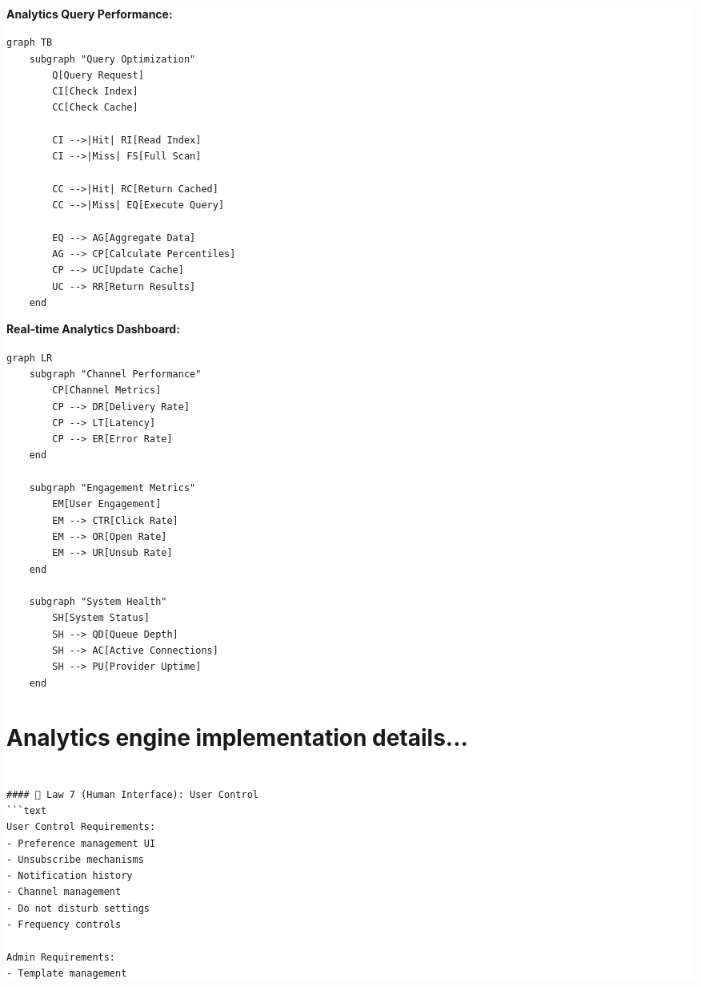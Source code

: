 ```mermaid
```

**Analytics Query Performance:**

```mermaid
graph TB
    subgraph "Query Optimization"
        Q[Query Request]
        CI[Check Index]
        CC[Check Cache]
        
        CI -->|Hit| RI[Read Index]
        CI -->|Miss| FS[Full Scan]
        
        CC -->|Hit| RC[Return Cached]
        CC -->|Miss| EQ[Execute Query]
        
        EQ --> AG[Aggregate Data]
        AG --> CP[Calculate Percentiles]
        CP --> UC[Update Cache]
        UC --> RR[Return Results]
    end
```

**Real-time Analytics Dashboard:**

```mermaid
graph LR
    subgraph "Channel Performance"
        CP[Channel Metrics]
        CP --> DR[Delivery Rate]
        CP --> LT[Latency]
        CP --> ER[Error Rate]
    end
    
    subgraph "Engagement Metrics"
        EM[User Engagement]
        EM --> CTR[Click Rate]
        EM --> OR[Open Rate]
        EM --> UR[Unsub Rate]
    end
    
    subgraph "System Health"
        SH[System Status]
        SH --> QD[Queue Depth]
        SH --> AC[Active Connections]
        SH --> PU[Provider Uptime]
    end
```
    
# Analytics engine implementation details...
```

#### 👤 Law 7 (Human Interface): User Control
```text
User Control Requirements:
- Preference management UI
- Unsubscribe mechanisms  
- Notification history
- Channel management
- Do not disturb settings
- Frequency controls

Admin Requirements:
- Template management
```